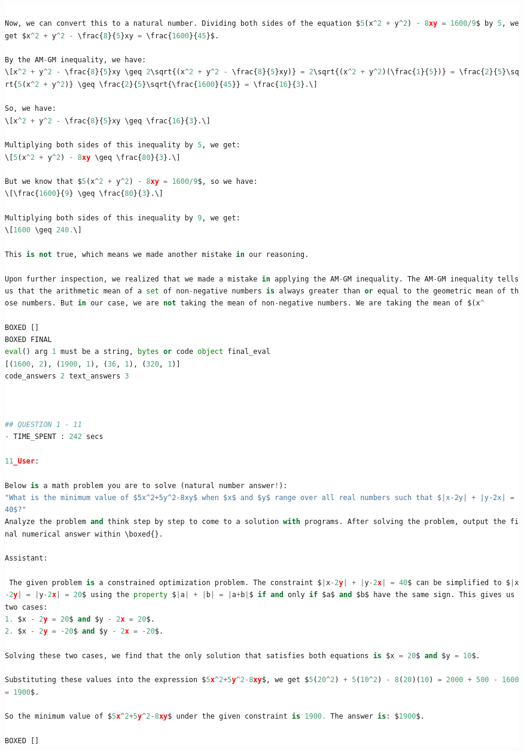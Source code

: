 ```python

Now, we can convert this to a natural number. Dividing both sides of the equation $5(x^2 + y^2) - 8xy = 1600/9$ by 5, we get $x^2 + y^2 - \frac{8}{5}xy = \frac{1600}{45}$.

By the AM-GM inequality, we have:
\[x^2 + y^2 - \frac{8}{5}xy \geq 2\sqrt{(x^2 + y^2 - \frac{8}{5}xy)} = 2\sqrt{(x^2 + y^2)(\frac{1}{5})} = \frac{2}{5}\sqrt{5(x^2 + y^2)} \geq \frac{2}{5}\sqrt{\frac{1600}{45}} = \frac{16}{3}.\]

So, we have:
\[x^2 + y^2 - \frac{8}{5}xy \geq \frac{16}{3}.\]

Multiplying both sides of this inequality by 5, we get:
\[5(x^2 + y^2) - 8xy \geq \frac{80}{3}.\]

But we know that $5(x^2 + y^2) - 8xy = 1600/9$, so we have:
\[\frac{1600}{9} \geq \frac{80}{3}.\]

Multiplying both sides of this inequality by 9, we get:
\[1600 \geq 240.\]

This is not true, which means we made another mistake in our reasoning.

Upon further inspection, we realized that we made a mistake in applying the AM-GM inequality. The AM-GM inequality tells us that the arithmetic mean of a set of non-negative numbers is always greater than or equal to the geometric mean of those numbers. But in our case, we are not taking the mean of non-negative numbers. We are taking the mean of $(x^

BOXED []
BOXED FINAL 
eval() arg 1 must be a string, bytes or code object final_eval
[(1600, 2), (1900, 1), (36, 1), (320, 1)]
code_answers 2 text_answers 3



## QUESTION 1 - 11 
- TIME_SPENT : 242 secs

11_User:

Below is a math problem you are to solve (natural number answer!):
"What is the minimum value of $5x^2+5y^2-8xy$ when $x$ and $y$ range over all real numbers such that $|x-2y| + |y-2x| = 40$?"
Analyze the problem and think step by step to come to a solution with programs. After solving the problem, output the final numerical answer within \boxed{}.

Assistant:

 The given problem is a constrained optimization problem. The constraint $|x-2y| + |y-2x| = 40$ can be simplified to $|x-2y| = |y-2x| = 20$ using the property $|a| + |b| = |a+b|$ if and only if $a$ and $b$ have the same sign. This gives us two cases:
1. $x - 2y = 20$ and $y - 2x = 20$.
2. $x - 2y = -20$ and $y - 2x = -20$.

Solving these two cases, we find that the only solution that satisfies both equations is $x = 20$ and $y = 10$. 

Substituting these values into the expression $5x^2+5y^2-8xy$, we get $5(20^2) + 5(10^2) - 8(20)(10) = 2000 + 500 - 1600 = 1900$.

So the minimum value of $5x^2+5y^2-8xy$ under the given constraint is 1900. The answer is: $1900$.

BOXED []
```